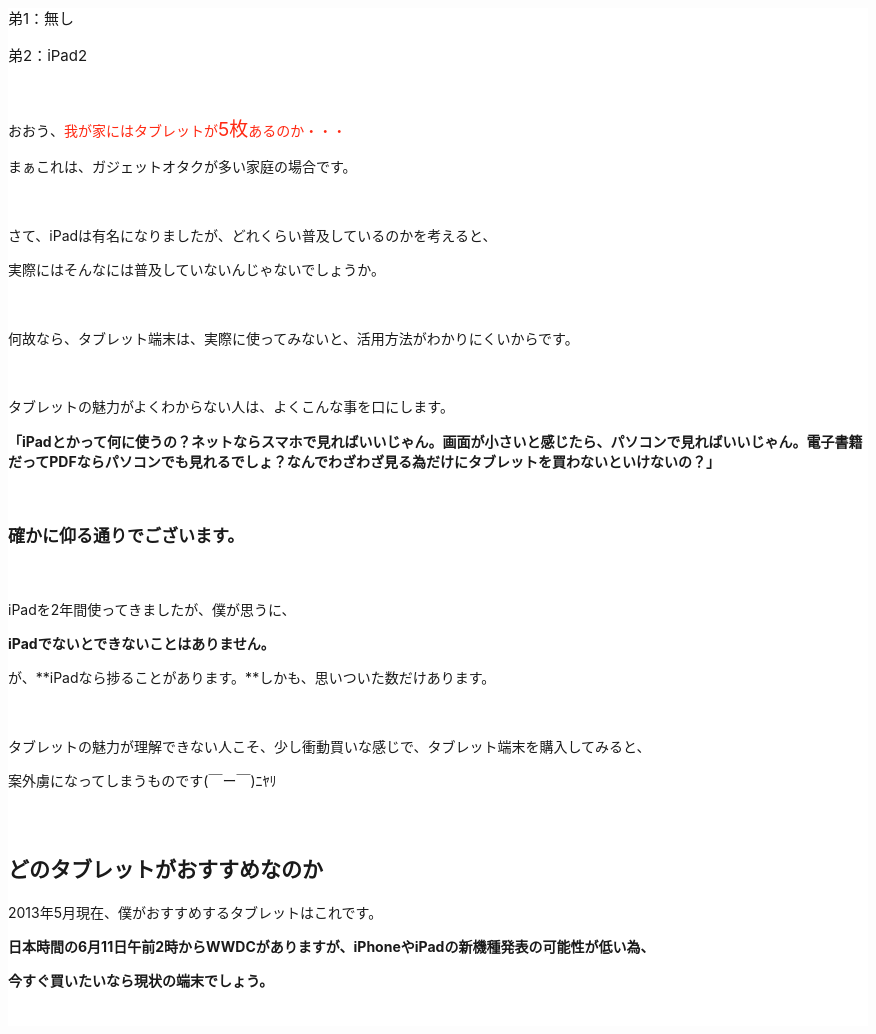 <p style="font-size: 15px;">
  弟1：無し
</p>

<p style="font-size: 15px;">
  弟2：iPad2
</p>

&nbsp;

おおう、<span style="color: #ff2913;">我が家にはタブレットが<span style="font-size: 19px;">5枚</span>あるのか・・・</span>

まぁこれは、ガジェットオタクが多い家庭の場合です。

&nbsp;

さて、iPadは有名になりましたが、どれくらい普及しているのかを考えると、

実際にはそんなには普及していないんじゃないでしょうか。

&nbsp;

何故なら、タブレット端末は、実際に使ってみないと、活用方法がわかりにくいからです。

&nbsp;

タブレットの魅力がよくわからない人は、よくこんな事を口にします。

**「iPadとかって何に使うの？ネットならスマホで見ればいいじゃん。画面が小さいと感じたら、パソコンで見ればいいじゃん。電子書籍だってPDFならパソコンでも見れるでしょ？なんでわざわざ見る為だけにタブレットを買わないといけないの？」**

&nbsp;

<p style="font-size: 17px;">
  <b>確かに仰る通りでございます。</b>
</p>

&nbsp;

iPadを2年間使ってきましたが、僕が思うに、

**iPadでないとできないことはありません。**

が、**iPadなら捗ることがあります。**しかも、思いついた数だけあります。

&nbsp;

タブレットの魅力が理解できない人こそ、少し衝動買いな感じで、タブレット端末を購入してみると、

案外虜になってしまうものです(￣ー￣)ﾆﾔﾘ

&nbsp;

## どのタブレットがおすすめなのか

2013年5月現在、僕がおすすめするタブレットはこれです。

**日本時間の6月11日午前2時からWWDCがありますが、iPhoneやiPadの新機種発表の可能性が低い為、**

**今すぐ買いたいなら現状の端末でしょう。**

&nbsp;
